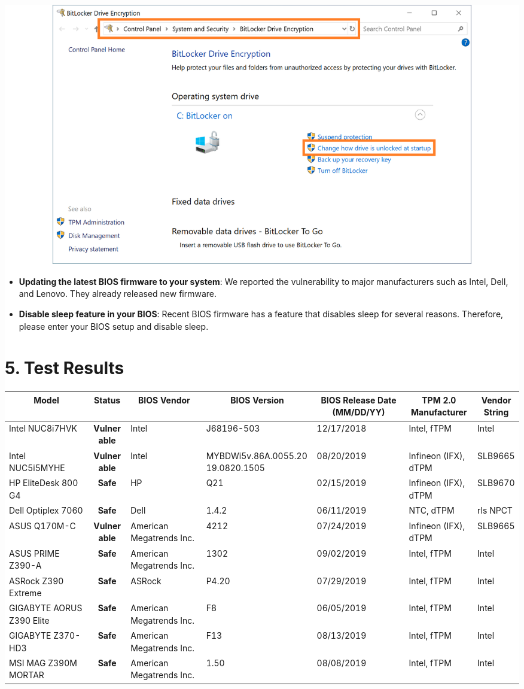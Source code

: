 <center> <img src="image/PIN.png" alt="Set a PIN with a TPM" width="700" /> </center>

 - **Updating the latest BIOS firmware to your system**: We reported the vulnerability to major manufacturers such as Intel, Dell, and Lenovo. They already released new firmware.

 - **Disable sleep feature in your BIOS**: Recent BIOS firmware has a feature that disables sleep for several reasons. Therefore, please enter your BIOS setup and disable sleep.

# 5. Test Results
| Model               | Status         | BIOS Vendor              | BIOS Version                       | BIOS Release Date (MM/DD/YY) | TPM 2.0 Manufacturer  | Vendor String | 
| ------------------- | :------------: | ------------------------ | ---------------------------------- | ---------------------------- | --------------------- | ------------- |
| Intel NUC8i7HVK     | **Vulnerable** | Intel                    | J68196-503                         | 12/17/2018                   | Intel, fTPM           | Intel         |
| Intel NUC5i5MYHE    | **Vulnerable** | Intel                    | MYBDWi5v.86A.0055.2019.0820.1505   | 08/20/2019                   | Infineon (IFX), dTPM  | SLB9665       |
| HP EliteDesk 800 G4 | **Safe**       | HP                       | Q21                                | 02/15/2019                   | Infineon (IFX), dTPM  | SLB9670       |
| Dell Optiplex 7060  | **Safe**       | Dell                     | 1.4.2                              | 06/11/2019                   | NTC, dTPM             | rls NPCT      |
| ASUS Q170M-C        | **Vulnerable** | American Megatrends Inc. | 4212                               | 07/24/2019                   | Infineon (IFX), dTPM  | SLB9665       |
| ASUS PRIME Z390-A   | **Safe**       | American Megatrends Inc. | 1302                               | 09/02/2019                   | Intel, fTPM           | Intel         |
| ASRock Z390 Extreme | **Safe**       | ASRock                   | P4.20                              | 07/29/2019                   | Intel, fTPM           | Intel         |
| GIGABYTE AORUS Z390 Elite | **Safe** | American Megatrends Inc. | F8                                 | 06/05/2019                   | Intel, fTPM           | Intel         |
| GIGABYTE Z370-HD3   | **Safe**       | American Megatrends Inc. | F13                                | 08/13/2019                   | Intel, fTPM           | Intel         |
| MSI MAG Z390M MORTAR | **Safe**      | American Megatrends Inc. | 1.50                               | 08/08/2019                   | Intel, fTPM           | Intel         |
 